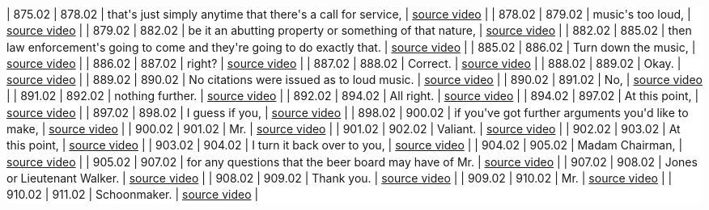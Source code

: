 |  875.02 |  878.02 | that's just simply anytime that there's a call for service,                                                     | [source video](https://archive.org/details/co-com-r-267-230417-beer-board?start=875.02)             |
|  878.02 |  879.02 | music's too loud,                                                                                               | [source video](https://archive.org/details/co-com-r-267-230417-beer-board?start=878.02)             |
|  879.02 |  882.02 | be it an abutting property or something of that nature,                                                         | [source video](https://archive.org/details/co-com-r-267-230417-beer-board?start=879.02)             |
|  882.02 |  885.02 | then law enforcement's going to come and they're going to do exactly that.                                      | [source video](https://archive.org/details/co-com-r-267-230417-beer-board?start=882.02)             |
|  885.02 |  886.02 | Turn down the music,                                                                                            | [source video](https://archive.org/details/co-com-r-267-230417-beer-board?start=885.02)             |
|  886.02 |  887.02 | right?                                                                                                          | [source video](https://archive.org/details/co-com-r-267-230417-beer-board?start=886.02)             |
|  887.02 |  888.02 | Correct.                                                                                                        | [source video](https://archive.org/details/co-com-r-267-230417-beer-board?start=887.02)             |
|  888.02 |  889.02 | Okay.                                                                                                           | [source video](https://archive.org/details/co-com-r-267-230417-beer-board?start=888.02)             |
|  889.02 |  890.02 | No citations were issued as to loud music.                                                                      | [source video](https://archive.org/details/co-com-r-267-230417-beer-board?start=889.02)             |
|  890.02 |  891.02 | No,                                                                                                             | [source video](https://archive.org/details/co-com-r-267-230417-beer-board?start=890.02)             |
|  891.02 |  892.02 | nothing further.                                                                                                | [source video](https://archive.org/details/co-com-r-267-230417-beer-board?start=891.02)             |
|  892.02 |  894.02 | All right.                                                                                                      | [source video](https://archive.org/details/co-com-r-267-230417-beer-board?start=892.02)             |
|  894.02 |  897.02 | At this point,                                                                                                  | [source video](https://archive.org/details/co-com-r-267-230417-beer-board?start=894.02)             |
|  897.02 |  898.02 | I guess if you,                                                                                                 | [source video](https://archive.org/details/co-com-r-267-230417-beer-board?start=897.02)             |
|  898.02 |  900.02 | if you've got further arguments you'd like to make,                                                             | [source video](https://archive.org/details/co-com-r-267-230417-beer-board?start=898.02)             |
|  900.02 |  901.02 | Mr.                                                                                                             | [source video](https://archive.org/details/co-com-r-267-230417-beer-board?start=900.02)             |
|  901.02 |  902.02 | Valiant.                                                                                                        | [source video](https://archive.org/details/co-com-r-267-230417-beer-board?start=901.02)             |
|  902.02 |  903.02 | At this point,                                                                                                  | [source video](https://archive.org/details/co-com-r-267-230417-beer-board?start=902.02)             |
|  903.02 |  904.02 | I turn it back over to you,                                                                                     | [source video](https://archive.org/details/co-com-r-267-230417-beer-board?start=903.02)             |
|  904.02 |  905.02 | Madam Chairman,                                                                                                 | [source video](https://archive.org/details/co-com-r-267-230417-beer-board?start=904.02)             |
|  905.02 |  907.02 | for any questions that the beer board may have of Mr.                                                           | [source video](https://archive.org/details/co-com-r-267-230417-beer-board?start=905.02)             |
|  907.02 |  908.02 | Jones or Lieutenant Walker.                                                                                     | [source video](https://archive.org/details/co-com-r-267-230417-beer-board?start=907.02)             |
|  908.02 |  909.02 | Thank you.                                                                                                      | [source video](https://archive.org/details/co-com-r-267-230417-beer-board?start=908.02)             |
|  909.02 |  910.02 | Mr.                                                                                                             | [source video](https://archive.org/details/co-com-r-267-230417-beer-board?start=909.02)             |
|  910.02 |  911.02 | Schoonmaker.                                                                                                    | [source video](https://archive.org/details/co-com-r-267-230417-beer-board?start=910.02)             |